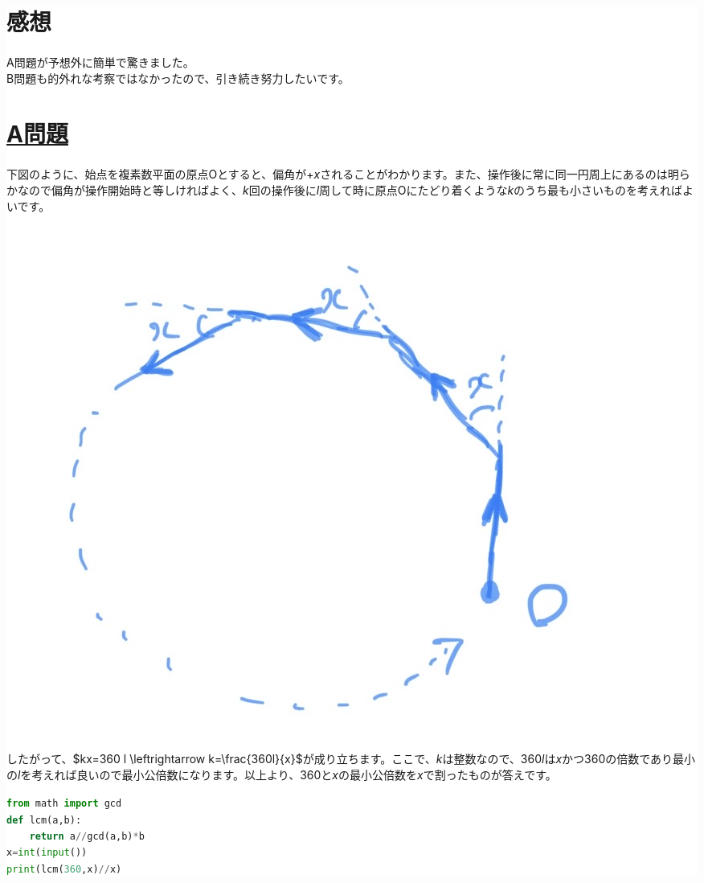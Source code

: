 # 感想

A問題が予想外に簡単で驚きました。  
B問題も的外れな考察ではなかったので、引き続き努力したいです。

# [A問題](https://atcoder.jp/contests/agc046/tasks/agc046_a)

下図のように、始点を複素数平面の原点Oとすると、偏角が$+x$されることがわかります。また、操作後に常に同一円周上にあるのは明らかなので偏角が操作開始時と等しければよく、$k$回の操作後に$l$周して時に原点Oにたどり着くような$k$のうち最も小さいものを考えればよいです。

![](/AtCoder/AGC_046/AGC_046_1.png)


したがって、$kx=360  l \leftrightarrow k=\frac{360l}{x}$が成り立ちます。ここで、$k$は整数なので、$360l$は$x$かつ$360$の倍数であり最小の$l$を考えれば良いので最小公倍数になります。以上より、$360$と$x$の最小公倍数を$x$で割ったものが答えです。

```python:A.py
from math import gcd
def lcm(a,b):
    return a//gcd(a,b)*b
x=int(input())
print(lcm(360,x)//x)
```
